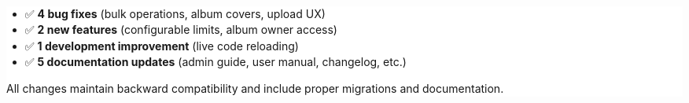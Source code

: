 - ✅ **4 bug fixes** (bulk operations, album covers, upload UX)
- ✅ **2 new features** (configurable limits, album owner access)
- ✅ **1 development improvement** (live code reloading)
- ✅ **5 documentation updates** (admin guide, user manual, changelog, etc.)

All changes maintain backward compatibility and include proper migrations and documentation.
